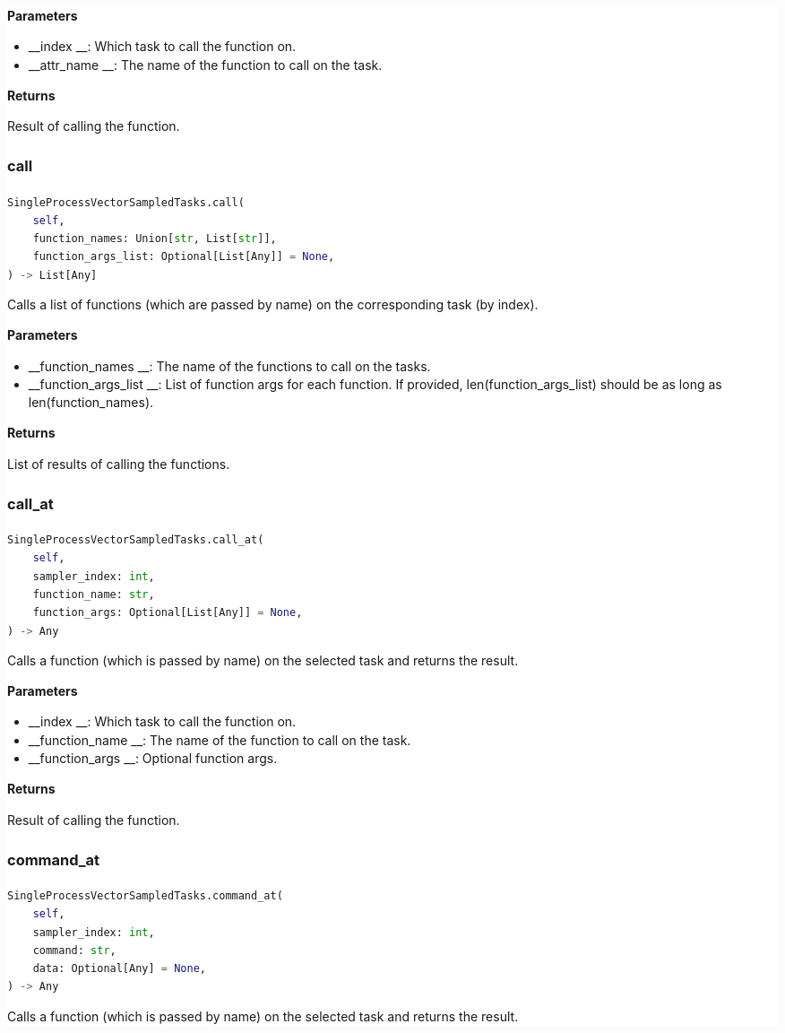 __Parameters__


- __index __: Which task to call the function on.
- __attr_name __: The name of the function to call on the task.

__Returns__


 Result of calling the function.

### call
```python
SingleProcessVectorSampledTasks.call(
    self,
    function_names: Union[str, List[str]],
    function_args_list: Optional[List[Any]] = None,
) -> List[Any]
```
Calls a list of functions (which are passed by name) on the
corresponding task (by index).

__Parameters__


- __function_names __: The name of the functions to call on the tasks.
- __function_args_list __: List of function args for each function.
    If provided, len(function_args_list) should be as long as  len(function_names).

__Returns__


List of results of calling the functions.

### call_at
```python
SingleProcessVectorSampledTasks.call_at(
    self,
    sampler_index: int,
    function_name: str,
    function_args: Optional[List[Any]] = None,
) -> Any
```
Calls a function (which is passed by name) on the selected task and
returns the result.

__Parameters__


- __index __: Which task to call the function on.
- __function_name __: The name of the function to call on the task.
- __function_args __: Optional function args.

__Returns__


Result of calling the function.

### command_at
```python
SingleProcessVectorSampledTasks.command_at(
    self,
    sampler_index: int,
    command: str,
    data: Optional[Any] = None,
) -> Any
```
Calls a function (which is passed by name) on the selected task and
returns the result.
